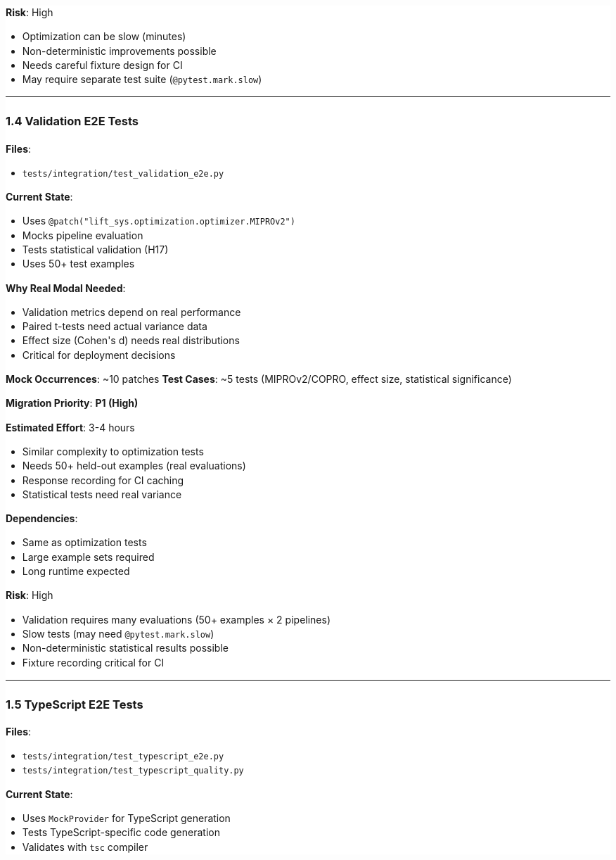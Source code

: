 **Risk**: High
- Optimization can be slow (minutes)
- Non-deterministic improvements possible
- Needs careful fixture design for CI
- May require separate test suite (`@pytest.mark.slow`)

---

### 1.4 Validation E2E Tests

**Files**:
- `tests/integration/test_validation_e2e.py`

**Current State**:
- Uses `@patch("lift_sys.optimization.optimizer.MIPROv2")`
- Mocks pipeline evaluation
- Tests statistical validation (H17)
- Uses 50+ test examples

**Why Real Modal Needed**:
- Validation metrics depend on real performance
- Paired t-tests need actual variance data
- Effect size (Cohen's d) needs real distributions
- Critical for deployment decisions

**Mock Occurrences**: ~10 patches
**Test Cases**: ~5 tests (MIPROv2/COPRO, effect size, statistical significance)

**Migration Priority**: **P1 (High)**

**Estimated Effort**: 3-4 hours
- Similar complexity to optimization tests
- Needs 50+ held-out examples (real evaluations)
- Response recording for CI caching
- Statistical tests need real variance

**Dependencies**:
- Same as optimization tests
- Large example sets required
- Long runtime expected

**Risk**: High
- Validation requires many evaluations (50+ examples × 2 pipelines)
- Slow tests (may need `@pytest.mark.slow`)
- Non-deterministic statistical results possible
- Fixture recording critical for CI

---

### 1.5 TypeScript E2E Tests

**Files**:
- `tests/integration/test_typescript_e2e.py`
- `tests/integration/test_typescript_quality.py`

**Current State**:
- Uses `MockProvider` for TypeScript generation
- Tests TypeScript-specific code generation
- Validates with `tsc` compiler

